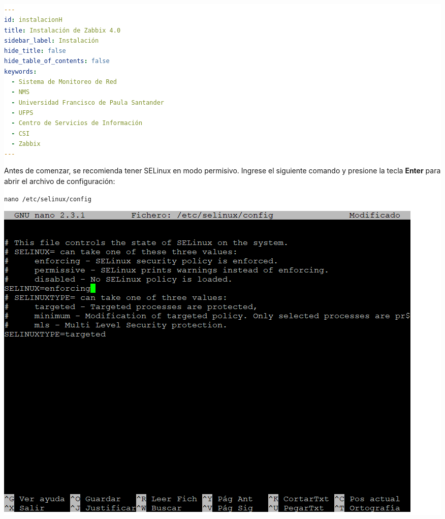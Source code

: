 ```yaml
---
id: instalacionH
title: Instalación de Zabbix 4.0
sidebar_label: Instalación
hide_title: false
hide_table_of_contents: false
keywords:
  - Sistema de Monitoreo de Red
  - NMS
  - Universidad Francisco de Paula Santander
  - UFPS
  - Centro de Servicios de Información
  - CSI
  - Zabbix
---
```

Antes de comenzar, se recomienda tener SELinux en modo permisivo. Ingrese el siguiente comando y presione la tecla **Enter** para abrir el archivo de configuración:
```console
nano /etc/selinux/config
```
![alt text](../img/centos10.png)
